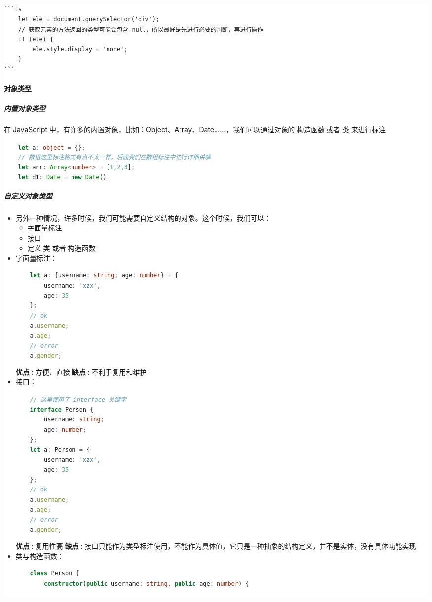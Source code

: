     ```ts
        let ele = document.querySelector('div');
        // 获取元素的方法返回的类型可能会包含 null，所以最好是先进行必要的判断，再进行操作
        if (ele) {
            ele.style.display = 'none';
        }
    ```

#### 对象类型
##### 内置对象类型
在 JavaScript 中，有许多的内置对象，比如：Object、Array、Date……，我们可以通过对象的 构造函数 或者 类 来进行标注
```ts
    let a: object = {};
    // 数组这里标注格式有点不太一样，后面我们在数组标注中进行详细讲解
    let arr: Array<number> = [1,2,3];
    let d1: Date = new Date();
```
##### 自定义对象类型
- 另外一种情况，许多时候，我们可能需要自定义结构的对象。这个时候，我们可以：
    - 字面量标注
    - 接口
    - 定义 类 或者 构造函数
- 字面量标注：
    ```ts
        let a: {username: string; age: number} = {
            username: 'xzx',
            age: 35
        };
        // ok
        a.username;
        a.age;
        // error
        a.gender;
    ```
    **优点** : 方便、直接
    **缺点** : 不利于复用和维护
- 接口：
    ```ts
        // 这里使用了 interface 关键字
        interface Person {
            username: string;
            age: number;
        };
        let a: Person = {
            username: 'xzx',
            age: 35
        };
        // ok
        a.username;
        a.age;
        // error
        a.gender;
    ```
    **优点** : 复用性高
    **缺点** : 接口只能作为类型标注使用，不能作为具体值，它只是一种抽象的结构定义，并不是实体，没有具体功能实现
- 类与构造函数：
    ```ts
        class Person {
            constructor(public username: string, public age: number) {
                